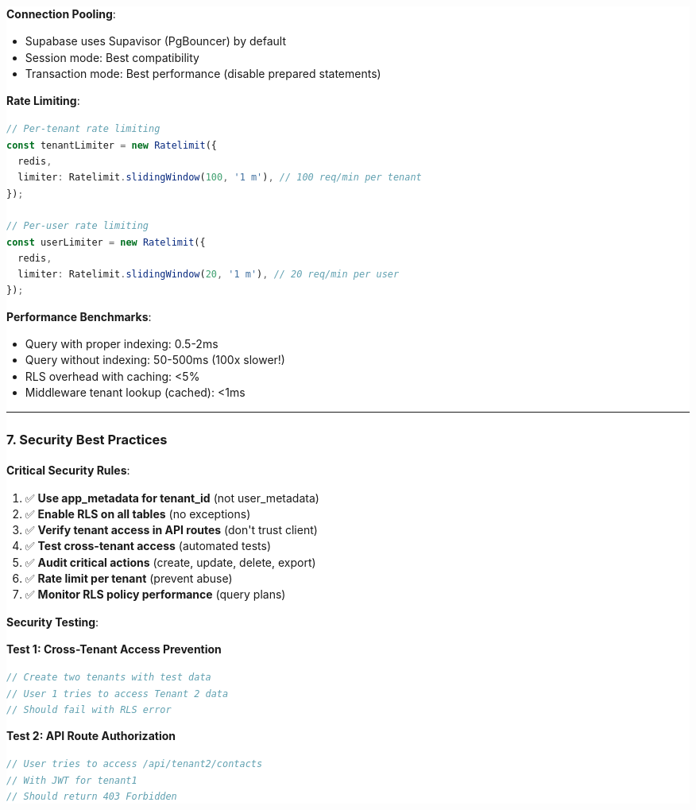 **Connection Pooling**:
- Supabase uses Supavisor (PgBouncer) by default
- Session mode: Best compatibility
- Transaction mode: Best performance (disable prepared statements)

**Rate Limiting**:
```typescript
// Per-tenant rate limiting
const tenantLimiter = new Ratelimit({
  redis,
  limiter: Ratelimit.slidingWindow(100, '1 m'), // 100 req/min per tenant
});

// Per-user rate limiting
const userLimiter = new Ratelimit({
  redis,
  limiter: Ratelimit.slidingWindow(20, '1 m'), // 20 req/min per user
});
```

**Performance Benchmarks**:
- Query with proper indexing: 0.5-2ms
- Query without indexing: 50-500ms (100x slower!)
- RLS overhead with caching: <5%
- Middleware tenant lookup (cached): <1ms

---

### 7. Security Best Practices

**Critical Security Rules**:

1. ✅ **Use app_metadata for tenant_id** (not user_metadata)
2. ✅ **Enable RLS on all tables** (no exceptions)
3. ✅ **Verify tenant access in API routes** (don't trust client)
4. ✅ **Test cross-tenant access** (automated tests)
5. ✅ **Audit critical actions** (create, update, delete, export)
6. ✅ **Rate limit per tenant** (prevent abuse)
7. ✅ **Monitor RLS policy performance** (query plans)

**Security Testing**:

**Test 1: Cross-Tenant Access Prevention**
```typescript
// Create two tenants with test data
// User 1 tries to access Tenant 2 data
// Should fail with RLS error
```

**Test 2: API Route Authorization**
```typescript
// User tries to access /api/tenant2/contacts
// With JWT for tenant1
// Should return 403 Forbidden
```
